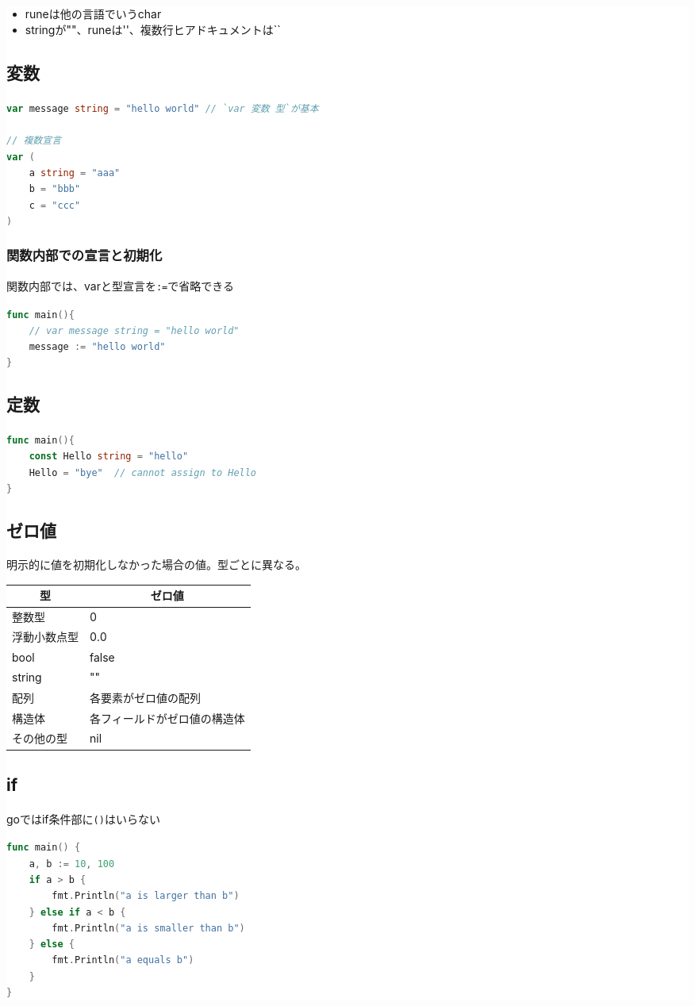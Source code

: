 - runeは他の言語でいうchar
- stringが""、runeは''、複数行ヒアドキュメントは``

## 変数
```go
var message string = "hello world" // `var 変数 型`が基本

// 複数宣言
var (
    a string = "aaa"
    b = "bbb"
    c = "ccc"
)
```

### 関数内部での宣言と初期化
関数内部では、varと型宣言を`:=`で省略できる

```go
func main(){
    // var message string = "hello world"
    message := "hello world"
}
```

## 定数
```go
func main(){
    const Hello string = "hello"
    Hello = "bye"  // cannot assign to Hello
}
```

## ゼロ値
明示的に値を初期化しなかった場合の値。型ごとに異なる。

型|ゼロ値
---|---
整数型|0
浮動小数点型|0.0
bool|false
string|""
配列|各要素がゼロ値の配列
構造体|各フィールドがゼロ値の構造体
その他の型|nil

## if
goではif条件部に`()`はいらない

```go
func main() {
    a, b := 10, 100
    if a > b {
        fmt.Println("a is larger than b")
    } else if a < b {
        fmt.Println("a is smaller than b")
    } else {
        fmt.Println("a equals b")
    }
}
```
